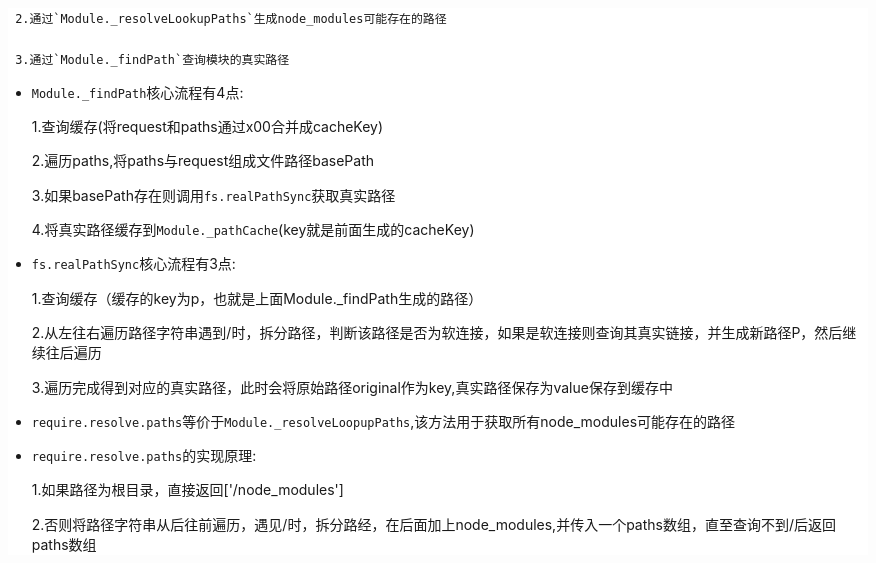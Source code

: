      2.通过`Module._resolveLookupPaths`生成node_modules可能存在的路径 

     3.通过`Module._findPath`查询模块的真实路径

- `Module._findPath`核心流程有4点: 

    1.查询缓存(将request和paths通过x00合并成cacheKey)

    2.遍历paths,将paths与request组成文件路径basePath

    3.如果basePath存在则调用`fs.realPathSync`获取真实路径

    4.将真实路径缓存到`Module._pathCache`(key就是前面生成的cacheKey)

- `fs.realPathSync`核心流程有3点:

    1.查询缓存（缓存的key为p，也就是上面Module._findPath生成的路径）
    
    2.从左往右遍历路径字符串遇到/时，拆分路径，判断该路径是否为软连接，如果是软连接则查询其真实链接，并生成新路径P，然后继续往后遍历

    3.遍历完成得到对应的真实路径，此时会将原始路径original作为key,真实路径保存为value保存到缓存中

- `require.resolve.paths`等价于`Module._resolveLoopupPaths`,该方法用于获取所有node_modules可能存在的路径
- `require.resolve.paths`的实现原理:

  1.如果路径为根目录，直接返回['/node_modules']

  2.否则将路径字符串从后往前遍历，遇见/时，拆分路经，在后面加上node_modules,并传入一个paths数组，直至查询不到/后返回paths数组
